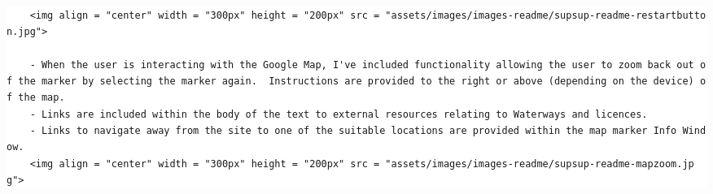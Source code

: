         <img align = "center" width = "300px" height = "200px" src = "assets/images/images-readme/supsup-readme-restartbutton.jpg">  

        - When the user is interacting with the Google Map, I've included functionality allowing the user to zoom back out of the marker by selecting the marker again.  Instructions are provided to the right or above (depending on the device) of the map.  
        - Links are included within the body of the text to external resources relating to Waterways and licences.  
        - Links to navigate away from the site to one of the suitable locations are provided within the map marker Info Window.   
        <img align = "center" width = "300px" height = "200px" src = "assets/images/images-readme/supsup-readme-mapzoom.jpg">  
